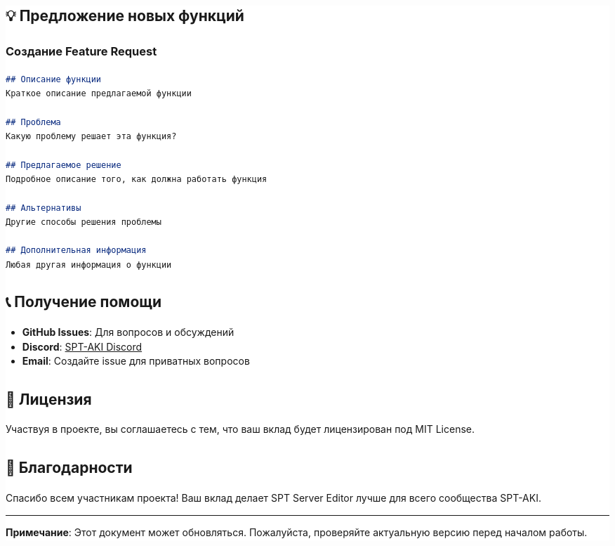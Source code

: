 ## 💡 Предложение новых функций

### Создание Feature Request

```markdown
## Описание функции
Краткое описание предлагаемой функции

## Проблема
Какую проблему решает эта функция?

## Предлагаемое решение
Подробное описание того, как должна работать функция

## Альтернативы
Другие способы решения проблемы

## Дополнительная информация
Любая другая информация о функции
```

## 📞 Получение помощи

- **GitHub Issues**: Для вопросов и обсуждений
- **Discord**: [SPT-AKI Discord](https://discord.gg/sp-tarkov)
- **Email**: Создайте issue для приватных вопросов

## 📜 Лицензия

Участвуя в проекте, вы соглашаетесь с тем, что ваш вклад будет лицензирован под MIT License.

## 🙏 Благодарности

Спасибо всем участникам проекта! Ваш вклад делает SPT Server Editor лучше для всего сообщества SPT-AKI.

---

**Примечание**: Этот документ может обновляться. Пожалуйста, проверяйте актуальную версию перед началом работы.
